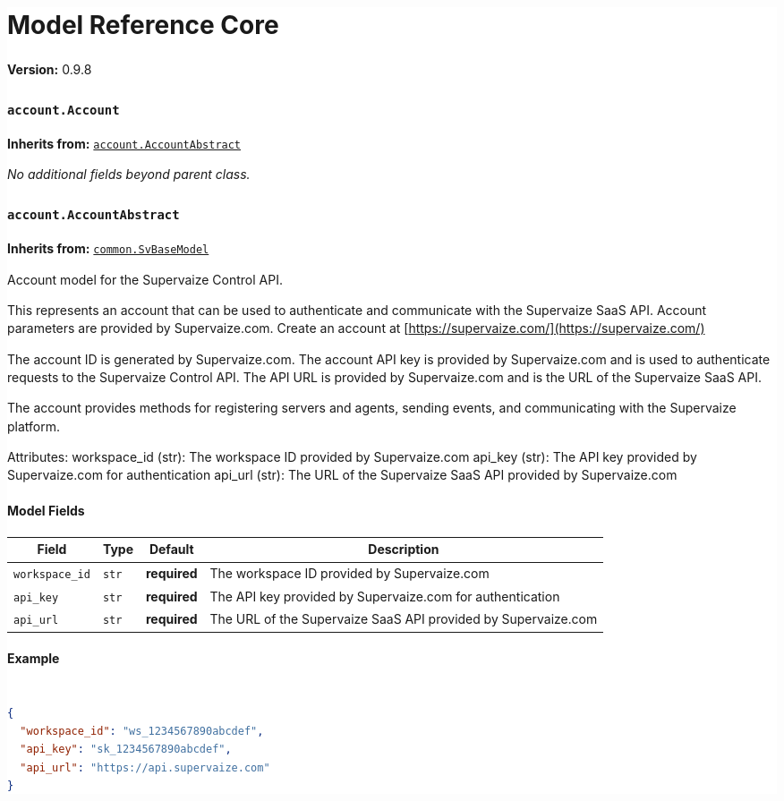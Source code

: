 # Model Reference Core

**Version:** 0.9.8

### `account.Account`

**Inherits from:** [`account.AccountAbstract`](#accountaccountabstract)

_No additional fields beyond parent class._

### `account.AccountAbstract`

**Inherits from:** [`common.SvBaseModel`](model_extra.md#commonsvbasemodel)

Account model for the Supervaize Control API.

This represents an account that can be used to authenticate and communicate
with the Supervaize SaaS API. Account parameters are provided by Supervaize.com.
Create an account at [https://supervaize.com/](https://supervaize.com/)

The account ID is generated by Supervaize.com. The account API key is provided
by Supervaize.com and is used to authenticate requests to the Supervaize Control API.
The API URL is provided by Supervaize.com and is the URL of the Supervaize SaaS API.

The account provides methods for registering servers and agents, sending events,
and communicating with the Supervaize platform.



Attributes:
    workspace_id (str): The workspace ID provided by Supervaize.com
    api_key (str): The API key provided by Supervaize.com for authentication
    api_url (str): The URL of the Supervaize SaaS API provided by Supervaize.com

#### Model Fields

| Field | Type | Default | Description |
|---|---|---|---|
| `workspace_id` | `str` | **required** | The workspace ID provided by Supervaize.com |
| `api_key` | `str` | **required** | The API key provided by Supervaize.com for authentication |
| `api_url` | `str` | **required** | The URL of the Supervaize SaaS API provided by Supervaize.com |

#### Example

```json

{
  "workspace_id": "ws_1234567890abcdef",
  "api_key": "sk_1234567890abcdef",
  "api_url": "https://api.supervaize.com"
}

```

